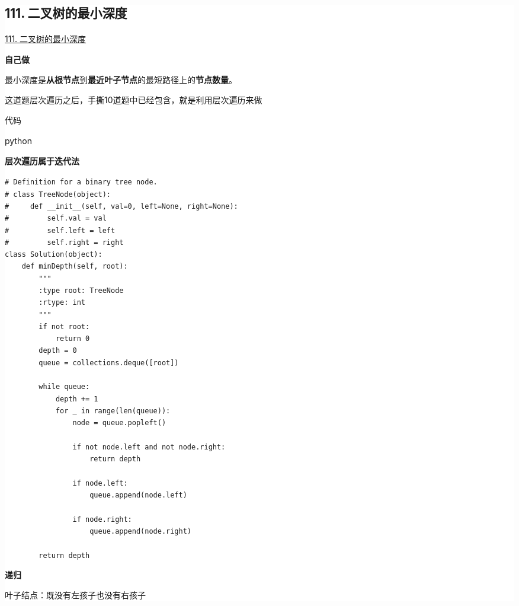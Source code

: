 ## 111. 二叉树的最小深度

[111. 二叉树的最小深度](https://leetcode.cn/problems/minimum-depth-of-binary-tree/)

**自己做**

最小深度是**从根节点**到**最近叶子节点**的最短路径上的**节点数量**。

这道题层次遍历之后，手撕10道题中已经包含，就是利用层次遍历来做

代码

python

**层次遍历属于迭代法**

```
# Definition for a binary tree node.
# class TreeNode(object):
#     def __init__(self, val=0, left=None, right=None):
#         self.val = val
#         self.left = left
#         self.right = right
class Solution(object):
    def minDepth(self, root):
        """
        :type root: TreeNode
        :rtype: int
        """
        if not root:
            return 0
        depth = 0
        queue = collections.deque([root])
        
        while queue:
            depth += 1 
            for _ in range(len(queue)):
                node = queue.popleft()
                
                if not node.left and not node.right:
                    return depth
            
                if node.left:
                    queue.append(node.left)
                    
                if node.right:
                    queue.append(node.right)

        return depth
```

**递归**

叶子结点：既没有左孩子也没有右孩子
